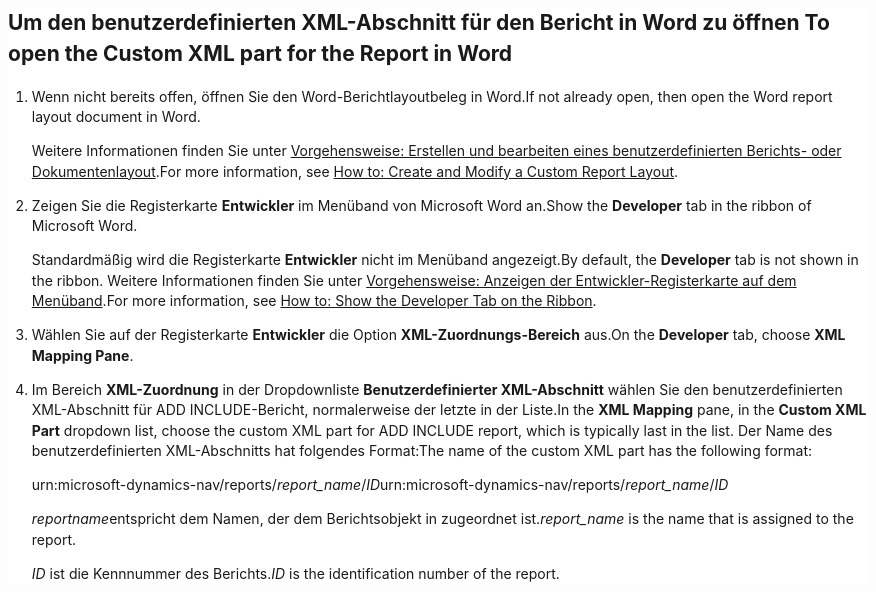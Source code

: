 ##  <span data-ttu-id="89000-109"><a name="OpenXMLPart"></a>Um den benutzerdefinierten XML-Abschnitt für den Bericht in Word zu öffnen</span><span class="sxs-lookup"><span data-stu-id="89000-109"><a name="OpenXMLPart"></a> To open the Custom XML part for the Report in Word</span></span>  
  
1.  <span data-ttu-id="89000-110">Wenn nicht bereits offen, öffnen Sie den Word-Berichtlayoutbeleg in Word.</span><span class="sxs-lookup"><span data-stu-id="89000-110">If not already open, then open the Word report layout document in Word.</span></span>  
  
     <span data-ttu-id="89000-111">Weitere Informationen finden Sie unter [Vorgehensweise: Erstellen und bearbeiten  eines benutzerdefinierten Berichts- oder Dokumentenlayout](ui-how-create-custom-report-layout.md).</span><span class="sxs-lookup"><span data-stu-id="89000-111">For more information, see [How to: Create and Modify a Custom Report Layout](ui-how-create-custom-report-layout.md).</span></span>  
  
2.  <span data-ttu-id="89000-112">Zeigen Sie die Registerkarte **Entwickler** im Menüband von Microsoft Word an.</span><span class="sxs-lookup"><span data-stu-id="89000-112">Show the **Developer** tab in the ribbon of Microsoft Word.</span></span>  
  
     <span data-ttu-id="89000-113">Standardmäßig wird die Registerkarte **Entwickler** nicht im Menüband angezeigt.</span><span class="sxs-lookup"><span data-stu-id="89000-113">By default, the **Developer** tab is not shown in the ribbon.</span></span> <span data-ttu-id="89000-114">Weitere Informationen finden Sie unter [Vorgehensweise: Anzeigen der Entwickler-Registerkarte auf dem Menüband](http://go.microsoft.com/fwlink/?LinkID=389631).</span><span class="sxs-lookup"><span data-stu-id="89000-114">For more information, see [How to: Show the Developer Tab on the Ribbon](http://go.microsoft.com/fwlink/?LinkID=389631).</span></span>  
  
3.  <span data-ttu-id="89000-115">Wählen Sie auf der Registerkarte **Entwickler** die Option **XML-Zuordnungs-Bereich** aus.</span><span class="sxs-lookup"><span data-stu-id="89000-115">On the **Developer** tab, choose **XML Mapping Pane**.</span></span>  
  
4.  <span data-ttu-id="89000-116">Im Bereich **XML-Zuordnung** in der Dropdownliste **Benutzerdefinierter XML-Abschnitt** wählen Sie den benutzerdefinierten XML-Abschnitt für ADD INCLUDE-Bericht, normalerweise der letzte in der Liste.</span><span class="sxs-lookup"><span data-stu-id="89000-116">In the **XML Mapping** pane, in the **Custom XML Part** dropdown list, choose the custom XML part for ADD INCLUDE report, which is typically last in the list.</span></span> <span data-ttu-id="89000-117">Der Name des benutzerdefinierten XML-Abschnitts hat folgendes Format:</span><span class="sxs-lookup"><span data-stu-id="89000-117">The name of the custom XML part has the following format:</span></span>  
  
     <span data-ttu-id="89000-118">urn:microsoft-dynamics-nav/reports/*report_name*/*ID*</span><span class="sxs-lookup"><span data-stu-id="89000-118">urn:microsoft-dynamics-nav/reports/*report_name*/*ID*</span></span>  
  
     <span data-ttu-id="89000-119">*reportname*entspricht dem Namen, der dem Berichtsobjekt in <!--OnPrem as specified by the report's [Name Property-duplicate](../FullExperience/nav_dev_long_md.md)]--> zugeordnet ist.</span><span class="sxs-lookup"><span data-stu-id="89000-119">*report_name* is the name that is assigned to the report<!--OnPrem as specified by the report's [Name Property-duplicate](../FullExperience/nav_dev_long_md.md)]-->.</span></span>  
  
     <span data-ttu-id="89000-120">*ID* ist die Kennnummer des Berichts.</span><span class="sxs-lookup"><span data-stu-id="89000-120">*ID* is the identification number of the report.</span></span>  
  